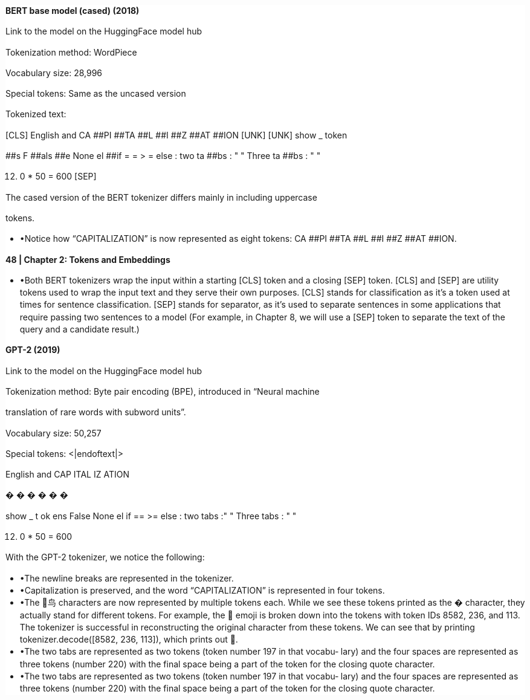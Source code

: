 **BERT base model (cased) (2018)**

Link to the model on the HuggingFace model hub

Tokenization method: WordPiece

Vocabulary size: 28,996

Special tokens: Same as the uncased version

Tokenized text:

[CLS] English and CA ##PI ##TA ##L ##I ##Z ##AT ##ION [UNK] [UNK] show _ token

##s F ##als ##e None el ##if = = > = else : two ta ##bs : " " Three ta ##bs : " "

12. 0 * 50 = 600 [SEP]

The cased version of the BERT tokenizer differs mainly in including uppercase

tokens.

- •Notice how “CAPITALIZATION” is now represented as eight tokens: CA ##PI
    ##TA ##L ##I ##Z ##AT ##ION.

**48 | Chapter 2: Tokens and Embeddings**


- •Both BERT tokenizers wrap the input within a starting [CLS] token and a closing
    [SEP] token. [CLS] and [SEP] are utility tokens used to wrap the input text
    and they serve their own purposes. [CLS] stands for classification as it’s a token
    used at times for sentence classification. [SEP] stands for separator, as it’s used to
    separate sentences in some applications that require passing two sentences to a
    model (For example, in Chapter 8, we will use a [SEP] token to separate the text
    of the query and a candidate result.)

**GPT-2 (2019)**

Link to the model on the HuggingFace model hub

Tokenization method: Byte pair encoding (BPE), introduced in “Neural machine

translation of rare words with subword units”.

Vocabulary size: 50,257

Special tokens: <|endoftext|>

English and CAP ITAL IZ ATION

� � � � � �

show _ t ok ens False None el if == >= else : two tabs :" " Three tabs : " "

12. 0 * 50 = 600

With the GPT-2 tokenizer, we notice the following:

- •The newline breaks are represented in the tokenizer.
- •Capitalization is preserved, and the word “CAPITALIZATION” is represented in
    four tokens.
- •The 🎵鸟 characters are now represented by multiple tokens each. While we see
    these tokens printed as the � character, they actually stand for different tokens.
    For example, the 🎵 emoji is broken down into the tokens with token IDs 8582,
    236, and 113. The tokenizer is successful in reconstructing the original character
    from these tokens. We can see that by printing tokenizer.decode([8582, 236,
    113]), which prints out 🎵.
- •The two tabs are represented as two tokens (token number 197 in that vocabu‐
    lary) and the four spaces are represented as three tokens (number 220) with the
    final space being a part of the token for the closing quote character.
- •The two tabs are represented as two tokens (token number 197 in that vocabu‐
    lary) and the four spaces are represented as three tokens (number 220) with the
    final space being a part of the token for the closing quote character.
